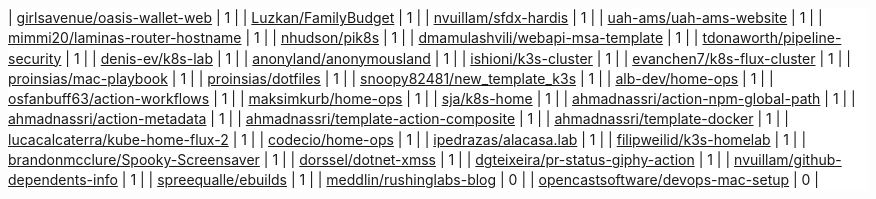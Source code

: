 | [girlsavenue/oasis-wallet-web](https://github.com/girlsavenue/oasis-wallet-web)                                                                                     |     1 |
| [Luzkan/FamilyBudget](https://github.com/Luzkan/FamilyBudget)                                                                                                       |     1 |
| [nvuillam/sfdx-hardis](https://github.com/nvuillam/sfdx-hardis)                                                                                                     |     1 |
| [uah-ams/uah-ams-website](https://github.com/uah-ams/uah-ams-website)                                                                                               |     1 |
| [mimmi20/laminas-router-hostname](https://github.com/mimmi20/laminas-router-hostname)                                                                               |     1 |
| [nhudson/pik8s](https://github.com/nhudson/pik8s)                                                                                                                   |     1 |
| [dmamulashvili/webapi-msa-template](https://github.com/dmamulashvili/webapi-msa-template)                                                                           |     1 |
| [tdonaworth/pipeline-security](https://github.com/tdonaworth/pipeline-security)                                                                                     |     1 |
| [denis-ev/k8s-lab](https://github.com/denis-ev/k8s-lab)                                                                                                             |     1 |
| [anonyland/anonymousland](https://github.com/anonyland/anonymousland)                                                                                               |     1 |
| [ishioni/k3s-cluster](https://github.com/ishioni/k3s-cluster)                                                                                                       |     1 |
| [evanchen7/k8s-flux-cluster](https://github.com/evanchen7/k8s-flux-cluster)                                                                                         |     1 |
| [proinsias/mac-playbook](https://github.com/proinsias/mac-playbook)                                                                                                 |     1 |
| [proinsias/dotfiles](https://github.com/proinsias/dotfiles)                                                                                                         |     1 |
| [snoopy82481/new_template_k3s](https://github.com/snoopy82481/new_template_k3s)                                                                                     |     1 |
| [alb-dev/home-ops](https://github.com/alb-dev/home-ops)                                                                                                             |     1 |
| [osfanbuff63/action-workflows](https://github.com/osfanbuff63/action-workflows)                                                                                     |     1 |
| [maksimkurb/home-ops](https://github.com/maksimkurb/home-ops)                                                                                                       |     1 |
| [sja/k8s-home](https://github.com/sja/k8s-home)                                                                                                                     |     1 |
| [ahmadnassri/action-npm-global-path](https://github.com/ahmadnassri/action-npm-global-path)                                                                         |     1 |
| [ahmadnassri/action-metadata](https://github.com/ahmadnassri/action-metadata)                                                                                       |     1 |
| [ahmadnassri/template-action-composite](https://github.com/ahmadnassri/template-action-composite)                                                                   |     1 |
| [ahmadnassri/template-docker](https://github.com/ahmadnassri/template-docker)                                                                                       |     1 |
| [lucacalcaterra/kube-home-flux-2](https://github.com/lucacalcaterra/kube-home-flux-2)                                                                               |     1 |
| [codecio/home-ops](https://github.com/codecio/home-ops)                                                                                                             |     1 |
| [ipedrazas/alacasa.lab](https://github.com/ipedrazas/alacasa.lab)                                                                                                   |     1 |
| [filipweilid/k3s-homelab](https://github.com/filipweilid/k3s-homelab)                                                                                               |     1 |
| [brandonmcclure/Spooky-Screensaver](https://github.com/brandonmcclure/Spooky-Screensaver)                                                                           |     1 |
| [dorssel/dotnet-xmss](https://github.com/dorssel/dotnet-xmss)                                                                                                       |     1 |
| [dgteixeira/pr-status-giphy-action](https://github.com/dgteixeira/pr-status-giphy-action)                                                                           |     1 |
| [nvuillam/github-dependents-info](https://github.com/nvuillam/github-dependents-info)                                                                               |     1 |
| [spreequalle/ebuilds](https://github.com/spreequalle/ebuilds)                                                                                                       |     1 |
| [meddlin/rushinglabs-blog](https://github.com/meddlin/rushinglabs-blog)                                                                                             |     0 |
| [opencastsoftware/devops-mac-setup](https://github.com/opencastsoftware/devops-mac-setup)                                                                           |     0 |